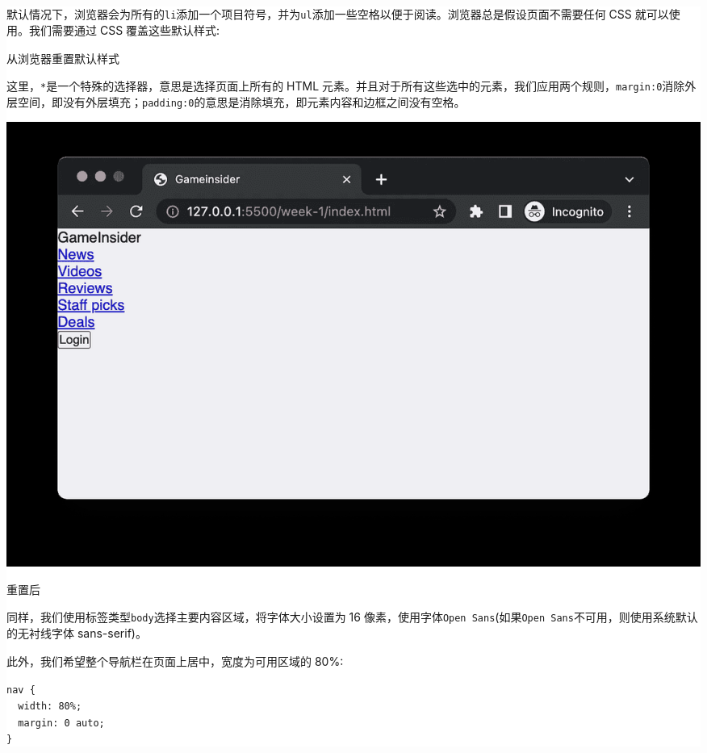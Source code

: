 默认情况下，浏览器会为所有的`li`添加一个项目符号，并为`ul`添加一些空格以便于阅读。浏览器总是假设页面不需要任何 CSS 就可以使用。我们需要通过 CSS 覆盖这些默认样式:

从浏览器重置默认样式

这里，`*`是一个特殊的选择器，意思是选择页面上所有的 HTML 元素。并且对于所有这些选中的元素，我们应用两个规则，`margin:0`消除外层空间，即没有外层填充；`padding:0`的意思是消除填充，即元素内容和边框之间没有空格。

![](img/86f821cc12f299b25da3ea7ac1d5d743.png)

重置后

同样，我们使用标签类型`body`选择主要内容区域，将字体大小设置为 16 像素，使用字体`Open Sans`(如果`Open Sans`不可用，则使用系统默认的无衬线字体 sans-serif)。

此外，我们希望整个导航栏在页面上居中，宽度为可用区域的 80%:

```
nav {
  width: 80%;
  margin: 0 auto;
}
```
